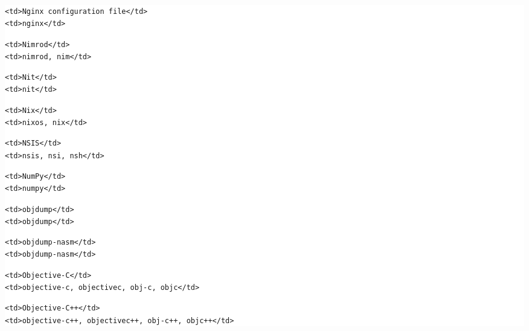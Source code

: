 	<td>Nginx configuration file</td>
	<td>nginx</td>
</tr>

<tr>

	<td>Nimrod</td>
	<td>nimrod, nim</td>
</tr>

<tr>

	<td>Nit</td>
	<td>nit</td>
</tr>

<tr>

	<td>Nix</td>
	<td>nixos, nix</td>
</tr>

<tr>

	<td>NSIS</td>
	<td>nsis, nsi, nsh</td>
</tr>

<tr>

	<td>NumPy</td>
	<td>numpy</td>
</tr>

<tr>

	<td>objdump</td>
	<td>objdump</td>
</tr>

<tr>

	<td>objdump-nasm</td>
	<td>objdump-nasm</td>
</tr>

<tr>

	<td>Objective-C</td>
	<td>objective-c, objectivec, obj-c, objc</td>
</tr>

<tr>

	<td>Objective-C++</td>
	<td>objective-c++, objectivec++, obj-c++, objc++</td>
</tr>

<tr>
